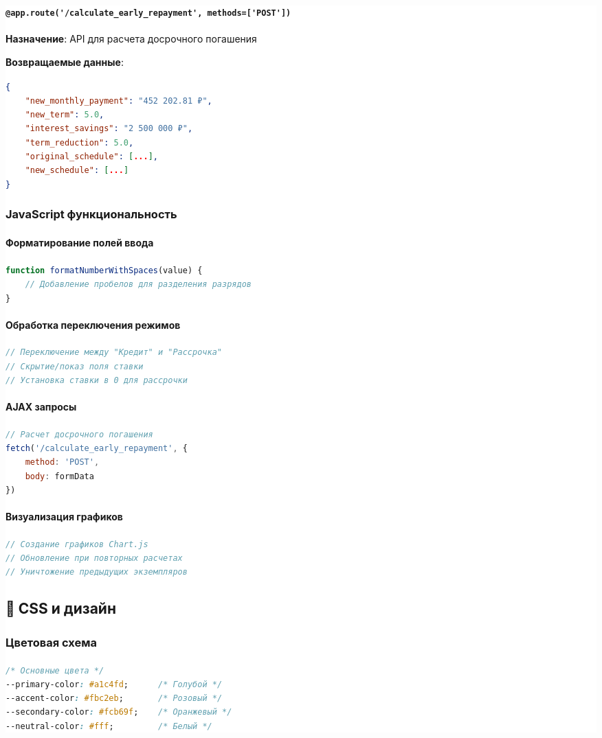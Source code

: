 #### `@app.route('/calculate_early_repayment', methods=['POST'])`
**Назначение**: API для расчета досрочного погашения

**Возвращаемые данные**:
```json
{
    "new_monthly_payment": "452 202.81 ₽",
    "new_term": 5.0,
    "interest_savings": "2 500 000 ₽",
    "term_reduction": 5.0,
    "original_schedule": [...],
    "new_schedule": [...]
}
```

### JavaScript функциональность

#### Форматирование полей ввода
```javascript
function formatNumberWithSpaces(value) {
    // Добавление пробелов для разделения разрядов
}
```

#### Обработка переключения режимов
```javascript
// Переключение между "Кредит" и "Рассрочка"
// Скрытие/показ поля ставки
// Установка ставки в 0 для рассрочки
```

#### AJAX запросы
```javascript
// Расчет досрочного погашения
fetch('/calculate_early_repayment', {
    method: 'POST',
    body: formData
})
```

#### Визуализация графиков
```javascript
// Создание графиков Chart.js
// Обновление при повторных расчетах
// Уничтожение предыдущих экземпляров
```

## 🎨 CSS и дизайн

### Цветовая схема
```css
/* Основные цвета */
--primary-color: #a1c4fd;      /* Голубой */
--accent-color: #fbc2eb;       /* Розовый */
--secondary-color: #fcb69f;    /* Оранжевый */
--neutral-color: #fff;         /* Белый */
```
